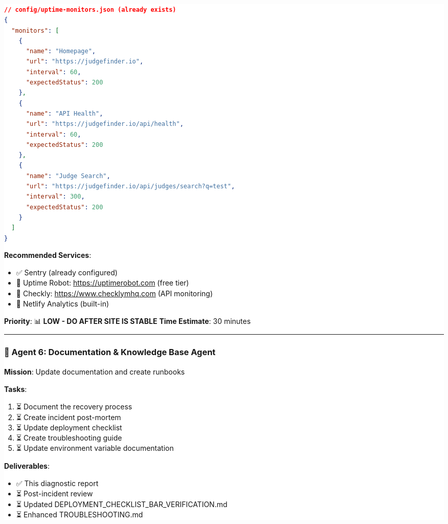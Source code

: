 ```json
// config/uptime-monitors.json (already exists)
{
  "monitors": [
    {
      "name": "Homepage",
      "url": "https://judgefinder.io",
      "interval": 60,
      "expectedStatus": 200
    },
    {
      "name": "API Health",
      "url": "https://judgefinder.io/api/health",
      "interval": 60,
      "expectedStatus": 200
    },
    {
      "name": "Judge Search",
      "url": "https://judgefinder.io/api/judges/search?q=test",
      "interval": 300,
      "expectedStatus": 200
    }
  ]
}
```

**Recommended Services**:

- ✅ Sentry (already configured)
- 📍 Uptime Robot: https://uptimerobot.com (free tier)
- 📍 Checkly: https://www.checklymhq.com (API monitoring)
- 📍 Netlify Analytics (built-in)

**Priority**: 📊 **LOW - DO AFTER SITE IS STABLE**
**Time Estimate**: 30 minutes

---

### 🤖 Agent 6: Documentation & Knowledge Base Agent

**Mission**: Update documentation and create runbooks

**Tasks**:

1. ⏳ Document the recovery process
2. ⏳ Create incident post-mortem
3. ⏳ Update deployment checklist
4. ⏳ Create troubleshooting guide
5. ⏳ Update environment variable documentation

**Deliverables**:

- ✅ This diagnostic report
- ⏳ Post-incident review
- ⏳ Updated DEPLOYMENT_CHECKLIST_BAR_VERIFICATION.md
- ⏳ Enhanced TROUBLESHOOTING.md
